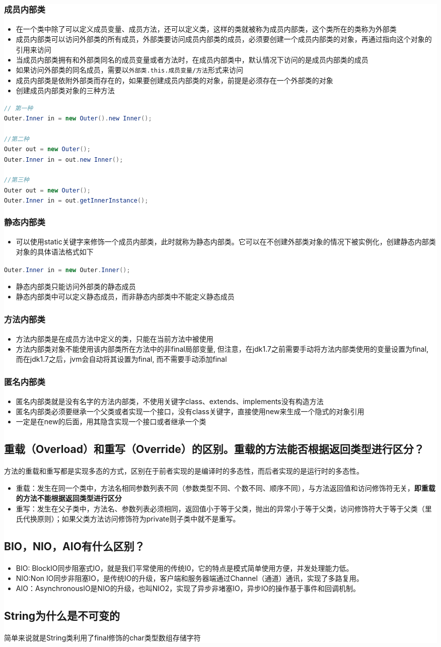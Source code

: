### 成员内部类
- 在一个类中除了可以定义成员变量、成员方法，还可以定义类，这样的类就被称为成员内部类，这个类所在的类称为外部类
- 成员内部类可以访问外部类的所有成员，外部类要访问成员内部类的成员，必须要创建一个成员内部类的对象，再通过指向这个对象的引用来访问
- 当成员内部类拥有和外部类同名的成员变量或者方法时，在成员内部类中，默认情况下访问的是成员内部类的成员
- 如果访问外部类的同名成员，需要以`外部类.this.成员变量/方法`形式来访问
- 成员内部类是依附外部类而存在的，如果要创建成员内部类的对象，前提是必须存在一个外部类的对象
- 创建成员内部类对象的三种方法
```java
// 第一种
Outer.Inner in = new Outer().new Inner();

//第二种
Outer out = new Outer();
Outer.Inner in = out.new Inner();

//第三种
Outer out = new Outer();
Outer.Inner in = out.getInnerInstance();
```

### 静态内部类
- 可以使用static关键字来修饰一个成员内部类，此时就称为静态内部类。它可以在不创建外部类对象的情况下被实例化，创建静态内部类对象的具体语法格式如下
```java
Outer.Inner in = new Outer.Inner();
```
- 静态内部类只能访问外部类的静态成员
- 静态内部类中可以定义静态成员，而非静态内部类中不能定义静态成员

### 方法内部类
- 方法内部类是在成员方法中定义的类，只能在当前方法中被使用
- 方法内部类对象不能使用该内部类所在方法中的非final局部变量, 但注意，在jdk1.7之前需要手动将方法内部类使用的变量设置为final, 而在jdk1.7之后，jvm会自动将其设置为final, 而不需要手动添加final

### 匿名内部类
- 匿名内部类就是没有名字的方法内部类，不使用关键字class、extends、implements没有构造方法
- 匿名内部类必须要继承一个父类或者实现一个接口，没有class关键字，直接使用new来生成一个隐式的对象引用
- 一定是在new的后面，用其隐含实现一个接口或者继承一个类 


## 重载（Overload）和重写（Override）的区别。重载的方法能否根据返回类型进行区分？
方法的重载和重写都是实现多态的方式，区别在于前者实现的是编译时的多态性，而后者实现的是运行时的多态性。
- 重载：发生在同一个类中，方法名相同参数列表不同（参数类型不同、个数不同、顺序不同），与方法返回值和访问修饰符无关，**即重载的方法不能根据返回类型进行区分**
- 重写：发生在父子类中，方法名、参数列表必须相同，返回值小于等于父类，抛出的异常小于等于父类，访问修饰符大于等于父类（里氏代换原则）；如果父类方法访问修饰符为private则子类中就不是重写。

## BIO，NIO，AIO有什么区别？
- BIO: BlockIO同步阻塞式IO，就是我们平常使用的传统I0，它的特点是模式简单使用方便，并发处理能力低。
- NIO:Non IO同步非阻塞IO，是传统IO的升级，客户端和服务器端通过Channel（通道）通讯，实现了多路复用。
- AIO：AsynchronousIO是NIO的升级，也叫NIO2，实现了异步非堵塞IO，异步IO的操作基于事件和回调机制。

## String为什么是不可变的
简单来说就是String类利用了final修饰的char类型数组存储字符
